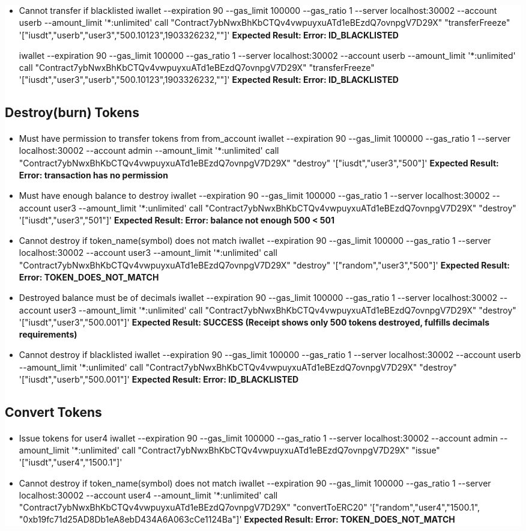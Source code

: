 - Cannot transfer if blacklisted
    iwallet --expiration 90 --gas_limit 100000 --gas_ratio 1 --server localhost:30002 --account userb --amount_limit '*:unlimited' call "Contract7ybNwxBhKbCTQv4vwpuyxuATd1eBEzdQ7ovnpgV7D29X" "transferFreeze" '["iusdt","userb","user3","500.10123",1903326232,""]'
**Expected Result: Error: ID_BLACKLISTED**

    iwallet --expiration 90 --gas_limit 100000 --gas_ratio 1 --server localhost:30002 --account userb --amount_limit '*:unlimited' call "Contract7ybNwxBhKbCTQv4vwpuyxuATd1eBEzdQ7ovnpgV7D29X" "transferFreeze" '["iusdt","user3","userb","500.10123",1903326232,""]'
**Expected Result: Error: ID_BLACKLISTED**

## Destroy(burn) Tokens
- Must have permission to transfer tokens from from_account
    iwallet --expiration 90 --gas_limit 100000 --gas_ratio 1 --server localhost:30002 --account admin --amount_limit '*:unlimited' call "Contract7ybNwxBhKbCTQv4vwpuyxuATd1eBEzdQ7ovnpgV7D29X" "destroy" '["iusdt","user3","500"]'
**Expected Result: Error: transaction has no permission**

- Must have enough balance to destroy
    iwallet --expiration 90 --gas_limit 100000 --gas_ratio 1 --server localhost:30002 --account user3 --amount_limit '*:unlimited' call "Contract7ybNwxBhKbCTQv4vwpuyxuATd1eBEzdQ7ovnpgV7D29X" "destroy" '["iusdt","user3","501"]'
**Expected Result: Error: balance not enough 500 < 501**

- Cannot destroy if token_name(symbol) does not match
    iwallet --expiration 90 --gas_limit 100000 --gas_ratio 1 --server localhost:30002 --account user3 --amount_limit '*:unlimited' call "Contract7ybNwxBhKbCTQv4vwpuyxuATd1eBEzdQ7ovnpgV7D29X" "destroy" '["random","user3","500"]'
**Expected Result: Error: TOKEN_DOES_NOT_MATCH**

- Destroyed balance must be of decimals
    iwallet --expiration 90 --gas_limit 100000 --gas_ratio 1 --server localhost:30002 --account user3 --amount_limit '*:unlimited' call "Contract7ybNwxBhKbCTQv4vwpuyxuATd1eBEzdQ7ovnpgV7D29X" "destroy" '["iusdt","user3","500.001"]'
**Expected Result: SUCCESS (Receipt shows only 500 tokens destroyed, fulfills decimals requirements)**

- Cannot destroy if blacklisted
    iwallet --expiration 90 --gas_limit 100000 --gas_ratio 1 --server localhost:30002 --account userb --amount_limit '*:unlimited' call "Contract7ybNwxBhKbCTQv4vwpuyxuATd1eBEzdQ7ovnpgV7D29X" "destroy" '["iusdt","userb","500.001"]'
**Expected Result: Error: ID_BLACKLISTED**

## Convert Tokens
- Issue tokens for user4
    iwallet --expiration 90 --gas_limit 100000 --gas_ratio 1 --server localhost:30002 --account admin --amount_limit '*:unlimited' call "Contract7ybNwxBhKbCTQv4vwpuyxuATd1eBEzdQ7ovnpgV7D29X" "issue" '["iusdt","user4","1500.1"]'

- Cannot destroy if token_name(symbol) does not match
    iwallet --expiration 90 --gas_limit 100000 --gas_ratio 1 --server localhost:30002 --account user4 --amount_limit '*:unlimited' call "Contract7ybNwxBhKbCTQv4vwpuyxuATd1eBEzdQ7ovnpgV7D29X" "convertToERC20" '["random","user4","1500.1", "0xb19fc71d25AD8Db1eA8ebD434A6A063cCe1124Ba"]'
**Expected Result: Error: TOKEN_DOES_NOT_MATCH**
